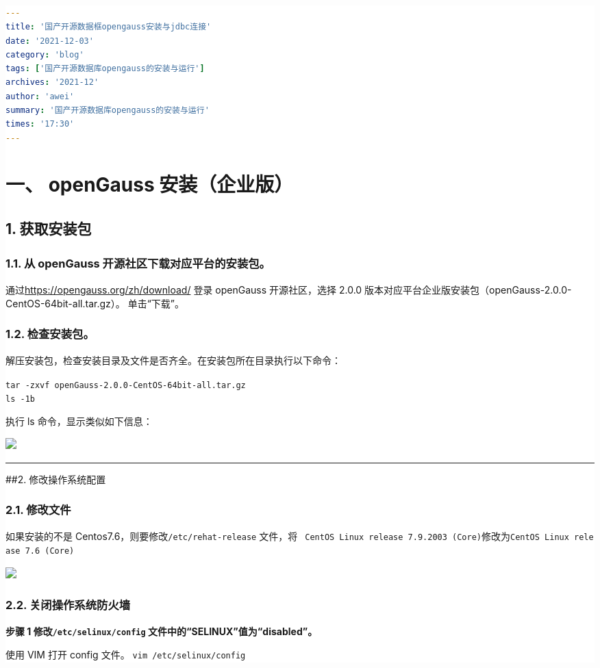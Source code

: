 ```yaml
---
title: '国产开源数据框opengauss安装与jdbc连接'
date: '2021-12-03'
category: 'blog'
tags: ['国产开源数据库opengauss的安装与运行']
archives: '2021-12'
author: 'awei'
summary: '国产开源数据库opengauss的安装与运行'
times: '17:30'
---
```


# 一、 openGauss 安装（企业版）

## 1. 获取安装包

### 1.1. 从 openGauss 开源社区下载对应平台的安装包。

通过<https://opengauss.org/zh/download/> 登录 openGauss 开源社区，选择 2.0.0 版本对应平台企业版安装包（openGauss-2.0.0-CentOS-64bit-all.tar.gz）。 单击“下载”。

### 1.2. 检查安装包。

解压安装包，检查安装目录及文件是否齐全。在安装包所在目录执行以下命令：

```
tar -zxvf openGauss-2.0.0-CentOS-64bit-all.tar.gz
ls -1b
```

执行 ls 命令，显示类似如下信息：

<img src='https://pic.imgdb.cn/item/615130622ab3f51d9113b94a.png'>

---

##2. 修改操作系统配置

### 2.1. 修改文件

如果安装的不是 Centos7.6，则要修改`/etc/rehat-release` 文件，将
` CentOS Linux release 7.9.2003 (Core)`修改为`CentOS Linux release 7.6 (Core)`

<img src='https://pic.imgdb.cn/item/615fb1c62ab3f51d9149eea9.png'>

### 2.2. 关闭操作系统防火墙

**步骤 1 修改`/etc/selinux/config` 文件中的“SELINUX”值为“disabled”。**

使用 VIM 打开 config 文件。
`vim /etc/selinux/config`
